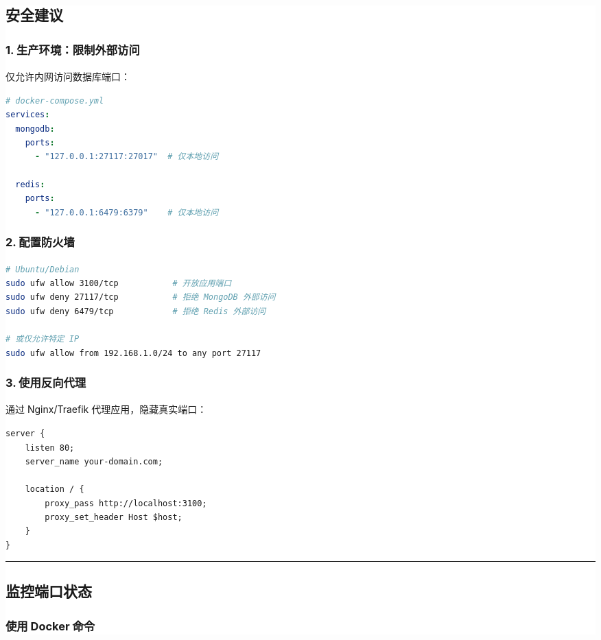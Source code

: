 
## 安全建议

### 1. 生产环境：限制外部访问

仅允许内网访问数据库端口：

```yaml
# docker-compose.yml
services:
  mongodb:
    ports:
      - "127.0.0.1:27117:27017"  # 仅本地访问
  
  redis:
    ports:
      - "127.0.0.1:6479:6379"    # 仅本地访问
```

### 2. 配置防火墙

```bash
# Ubuntu/Debian
sudo ufw allow 3100/tcp           # 开放应用端口
sudo ufw deny 27117/tcp           # 拒绝 MongoDB 外部访问
sudo ufw deny 6479/tcp            # 拒绝 Redis 外部访问

# 或仅允许特定 IP
sudo ufw allow from 192.168.1.0/24 to any port 27117
```

### 3. 使用反向代理

通过 Nginx/Traefik 代理应用，隐藏真实端口：

```nginx
server {
    listen 80;
    server_name your-domain.com;
    
    location / {
        proxy_pass http://localhost:3100;
        proxy_set_header Host $host;
    }
}
```

---

## 监控端口状态

### 使用 Docker 命令
